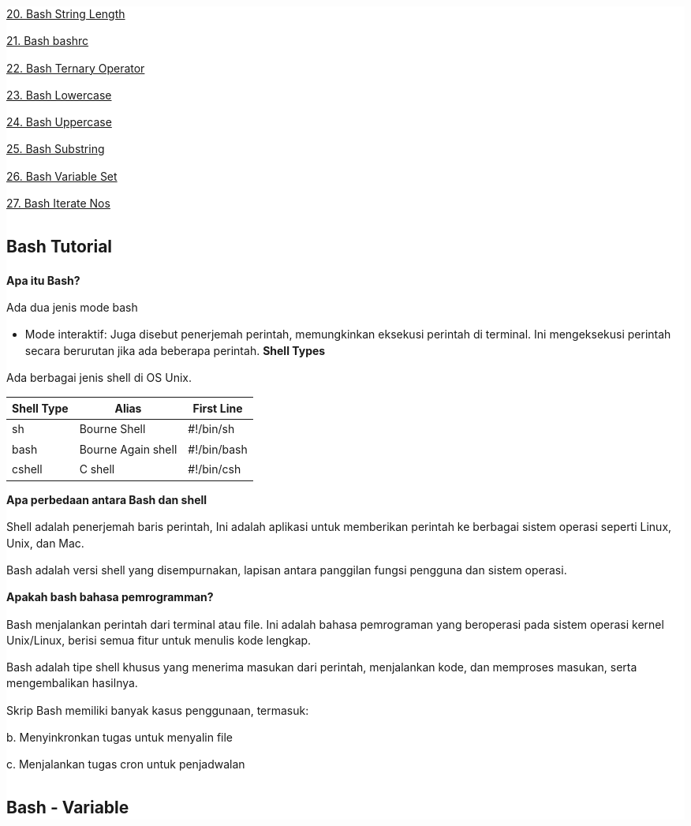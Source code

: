 [20. Bash String Length](#bash---string-length)

[21. Bash bashrc](#bash---bashrc)

[22. Bash Ternary Operator](#bash---ternary-operator)

[23. Bash Lowercase](#bash---lowercase)

[24. Bash Uppercase](#bash---uppercase)

[25. Bash Substring](#bash---substring)

[26. Bash Variable Set](#bash---variable-set)

[27. Bash Iterate Nos](#bash---iterate-nos)

## **Bash Tutorial**

**Apa itu Bash?**

Ada dua jenis mode bash

- Mode interaktif: Juga disebut penerjemah perintah, memungkinkan eksekusi perintah di terminal. Ini mengeksekusi perintah secara berurutan jika ada beberapa perintah.
  **Shell Types**

Ada berbagai jenis shell di OS Unix.

| Shell Type | Alias              | First Line  |
| ---------- | ------------------ | ----------- |
| sh         | Bourne Shell       | #!/bin/sh   |
| bash       | Bourne Again shell | #!/bin/bash |
| cshell     | C shell            | #!/bin/csh  |

**Apa perbedaan antara Bash dan shell**

Shell adalah penerjemah baris perintah, Ini adalah aplikasi untuk memberikan perintah ke berbagai sistem operasi seperti Linux, Unix, dan Mac.

Bash adalah versi shell yang disempurnakan, lapisan antara panggilan fungsi pengguna dan sistem operasi.

**Apakah bash bahasa pemrogramman?**

Bash menjalankan perintah dari terminal atau file. Ini adalah bahasa pemrograman yang beroperasi pada sistem operasi kernel Unix/Linux, berisi semua fitur untuk menulis kode lengkap.

Bash adalah tipe shell khusus yang menerima masukan dari perintah, menjalankan kode, dan memproses masukan, serta mengembalikan hasilnya.

Skrip Bash memiliki banyak kasus penggunaan, termasuk:

b. Menyinkronkan tugas untuk menyalin file

c. Menjalankan tugas cron untuk penjadwalan

## Bash - Variable
